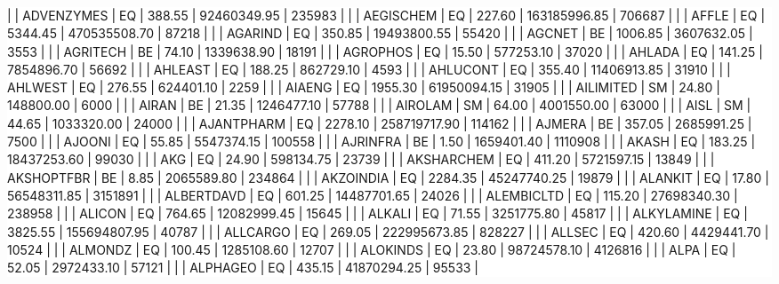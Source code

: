 |  | ADVENZYMES | EQ | 388.55 | 92460349.95 | 235983 |
|  | AEGISCHEM | EQ | 227.60 | 163185996.85 | 706687 |
|  | AFFLE | EQ | 5344.45 | 470535508.70 | 87218 |
|  | AGARIND | EQ | 350.85 | 19493800.55 | 55420 |
|  | AGCNET | BE | 1006.85 | 3607632.05 | 3553 |
|  | AGRITECH | BE | 74.10 | 1339638.90 | 18191 |
|  | AGROPHOS | EQ | 15.50 | 577253.10 | 37020 |
|  | AHLADA | EQ | 141.25 | 7854896.70 | 56692 |
|  | AHLEAST | EQ | 188.25 | 862729.10 | 4593 |
|  | AHLUCONT | EQ | 355.40 | 11406913.85 | 31910 |
|  | AHLWEST | EQ | 276.55 | 624401.10 | 2259 |
|  | AIAENG | EQ | 1955.30 | 61950094.15 | 31905 |
|  | AILIMITED | SM | 24.80 | 148800.00 | 6000 |
|  | AIRAN | BE | 21.35 | 1246477.10 | 57788 |
|  | AIROLAM | SM | 64.00 | 4001550.00 | 63000 |
|  | AISL | SM | 44.65 | 1033320.00 | 24000 |
|  | AJANTPHARM | EQ | 2278.10 | 258719717.90 | 114162 |
|  | AJMERA | BE | 357.05 | 2685991.25 | 7500 |
|  | AJOONI | EQ | 55.85 | 5547374.15 | 100558 |
|  | AJRINFRA | BE | 1.50 | 1659401.40 | 1110908 |
|  | AKASH | EQ | 183.25 | 18437253.60 | 99030 |
|  | AKG | EQ | 24.90 | 598134.75 | 23739 |
|  | AKSHARCHEM | EQ | 411.20 | 5721597.15 | 13849 |
|  | AKSHOPTFBR | BE | 8.85 | 2065589.80 | 234864 |
|  | AKZOINDIA | EQ | 2284.35 | 45247740.25 | 19879 |
|  | ALANKIT | EQ | 17.80 | 56548311.85 | 3151891 |
|  | ALBERTDAVD | EQ | 601.25 | 14487701.65 | 24026 |
|  | ALEMBICLTD | EQ | 115.20 | 27698340.30 | 238958 |
|  | ALICON | EQ | 764.65 | 12082999.45 | 15645 |
|  | ALKALI | EQ | 71.55 | 3251775.80 | 45817 |
|  | ALKYLAMINE | EQ | 3825.55 | 155694807.95 | 40787 |
|  | ALLCARGO | EQ | 269.05 | 222995673.85 | 828227 |
|  | ALLSEC | EQ | 420.60 | 4429441.70 | 10524 |
|  | ALMONDZ | EQ | 100.45 | 1285108.60 | 12707 |
|  | ALOKINDS | EQ | 23.80 | 98724578.10 | 4126816 |
|  | ALPA | EQ | 52.05 | 2972433.10 | 57121 |
|  | ALPHAGEO | EQ | 435.15 | 41870294.25 | 95533 |
